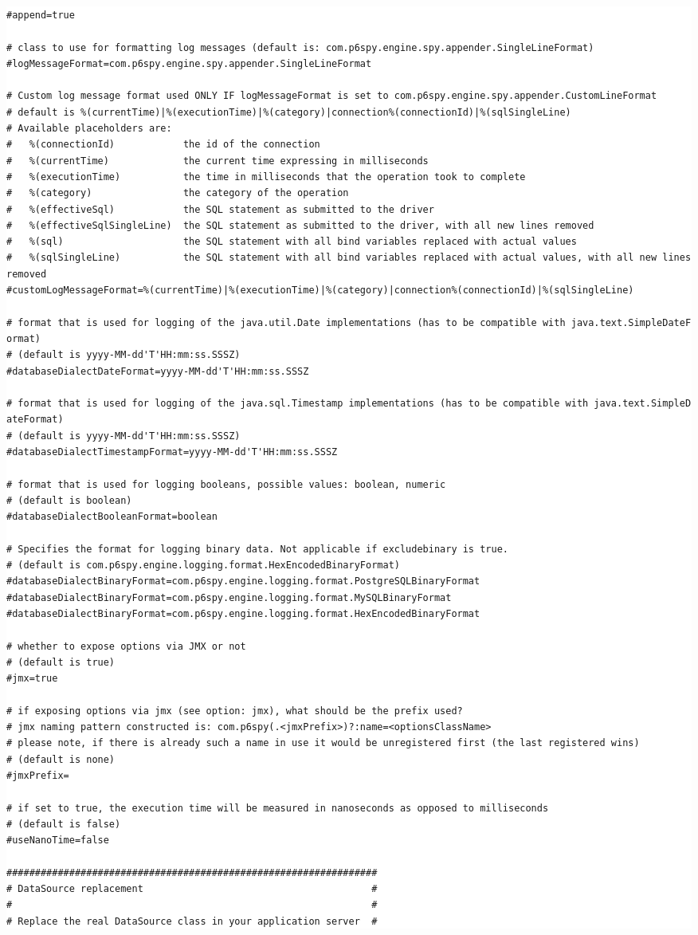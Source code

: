 ```properties
#append=true

# class to use for formatting log messages (default is: com.p6spy.engine.spy.appender.SingleLineFormat)
#logMessageFormat=com.p6spy.engine.spy.appender.SingleLineFormat

# Custom log message format used ONLY IF logMessageFormat is set to com.p6spy.engine.spy.appender.CustomLineFormat
# default is %(currentTime)|%(executionTime)|%(category)|connection%(connectionId)|%(sqlSingleLine)
# Available placeholders are:
#   %(connectionId)            the id of the connection
#   %(currentTime)             the current time expressing in milliseconds
#   %(executionTime)           the time in milliseconds that the operation took to complete
#   %(category)                the category of the operation
#   %(effectiveSql)            the SQL statement as submitted to the driver
#   %(effectiveSqlSingleLine)  the SQL statement as submitted to the driver, with all new lines removed
#   %(sql)                     the SQL statement with all bind variables replaced with actual values
#   %(sqlSingleLine)           the SQL statement with all bind variables replaced with actual values, with all new lines removed
#customLogMessageFormat=%(currentTime)|%(executionTime)|%(category)|connection%(connectionId)|%(sqlSingleLine)

# format that is used for logging of the java.util.Date implementations (has to be compatible with java.text.SimpleDateFormat)
# (default is yyyy-MM-dd'T'HH:mm:ss.SSSZ)
#databaseDialectDateFormat=yyyy-MM-dd'T'HH:mm:ss.SSSZ

# format that is used for logging of the java.sql.Timestamp implementations (has to be compatible with java.text.SimpleDateFormat)
# (default is yyyy-MM-dd'T'HH:mm:ss.SSSZ)
#databaseDialectTimestampFormat=yyyy-MM-dd'T'HH:mm:ss.SSSZ

# format that is used for logging booleans, possible values: boolean, numeric
# (default is boolean)
#databaseDialectBooleanFormat=boolean

# Specifies the format for logging binary data. Not applicable if excludebinary is true.
# (default is com.p6spy.engine.logging.format.HexEncodedBinaryFormat)
#databaseDialectBinaryFormat=com.p6spy.engine.logging.format.PostgreSQLBinaryFormat
#databaseDialectBinaryFormat=com.p6spy.engine.logging.format.MySQLBinaryFormat
#databaseDialectBinaryFormat=com.p6spy.engine.logging.format.HexEncodedBinaryFormat

# whether to expose options via JMX or not
# (default is true)
#jmx=true

# if exposing options via jmx (see option: jmx), what should be the prefix used?
# jmx naming pattern constructed is: com.p6spy(.<jmxPrefix>)?:name=<optionsClassName>
# please note, if there is already such a name in use it would be unregistered first (the last registered wins)
# (default is none)
#jmxPrefix=

# if set to true, the execution time will be measured in nanoseconds as opposed to milliseconds
# (default is false)
#useNanoTime=false

#################################################################
# DataSource replacement                                        #
#                                                               #
# Replace the real DataSource class in your application server  #
```